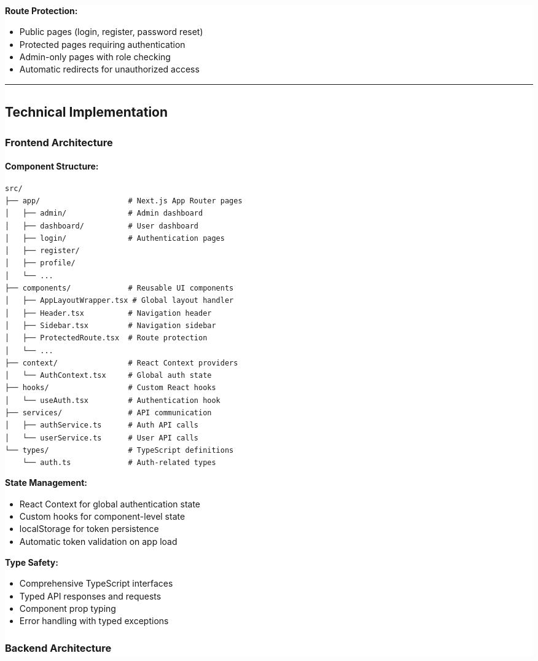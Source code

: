 **Route Protection:**
- Public pages (login, register, password reset)
- Protected pages requiring authentication
- Admin-only pages with role checking
- Automatic redirects for unauthorized access

---

## Technical Implementation

### Frontend Architecture

**Component Structure:**
```
src/
├── app/                    # Next.js App Router pages
│   ├── admin/              # Admin dashboard
│   ├── dashboard/          # User dashboard
│   ├── login/              # Authentication pages
│   ├── register/
│   ├── profile/
│   └── ...
├── components/             # Reusable UI components
│   ├── AppLayoutWrapper.tsx # Global layout handler
│   ├── Header.tsx          # Navigation header
│   ├── Sidebar.tsx         # Navigation sidebar
│   ├── ProtectedRoute.tsx  # Route protection
│   └── ...
├── context/                # React Context providers
│   └── AuthContext.tsx     # Global auth state
├── hooks/                  # Custom React hooks
│   └── useAuth.tsx         # Authentication hook
├── services/               # API communication
│   ├── authService.ts      # Auth API calls
│   └── userService.ts      # User API calls
└── types/                  # TypeScript definitions
    └── auth.ts             # Auth-related types
```

**State Management:**
- React Context for global authentication state
- Custom hooks for component-level state
- localStorage for token persistence
- Automatic token validation on app load

**Type Safety:**
- Comprehensive TypeScript interfaces
- Typed API responses and requests
- Component prop typing
- Error handling with typed exceptions

### Backend Architecture
